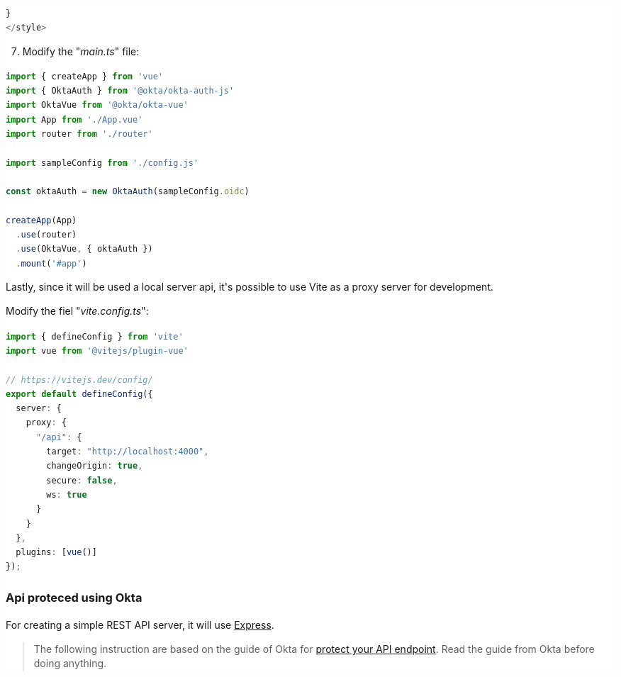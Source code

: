 ```typescript
}
</style>
```

7. Modify the "*main.ts*" file:

```typescript
import { createApp } from 'vue'
import { OktaAuth } from '@okta/okta-auth-js'
import OktaVue from '@okta/okta-vue'
import App from './App.vue'
import router from './router'

import sampleConfig from './config.js'

const oktaAuth = new OktaAuth(sampleConfig.oidc)

createApp(App)
  .use(router)
  .use(OktaVue, { oktaAuth })
  .mount('#app')
```

Lastly, since it will be used a local server api, it's possible to use Vite as a proxy server for development.

Modify the fiel "*vite.config.ts*":

```typescript
import { defineConfig } from 'vite'
import vue from '@vitejs/plugin-vue'

// https://vitejs.dev/config/
export default defineConfig({
  server: {
    proxy: {
      "/api": {
        target: "http://localhost:4000",
        changeOrigin: true,
        secure: false,
        ws: true
      }
    }
  },
  plugins: [vue()]
});
```

### Api proteced using Okta
For creating a simple REST API server, it will use [Express](https://expressjs.com/).

> The following instruction are based on the guide of Okta for [protect your API endpoint](https://developer.okta.com/docs/guides/protect-your-api/nodeexpress/main/).
> Read the guide from Okta before doing anything.
